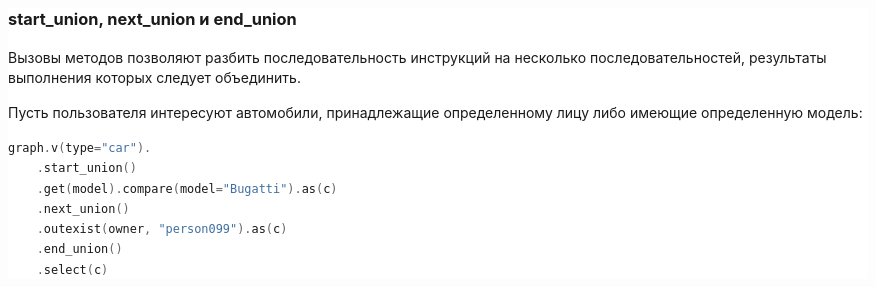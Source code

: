 ### start\_union, next\_union и end\_union

Вызовы методов позволяют разбить последовательность инструкций на несколько последовательностей, результаты выполнения которых следует объединить.

Пусть пользователя интересуют автомобили, принадлежащие определенному лицу либо имеющие определенную модель:

```cpp
graph.v(type="car").
    .start_union()
    .get(model).compare(model="Bugatti").as(c)
    .next_union()
    .outexist(owner, "person099").as(c)
    .end_union()
    .select(c)
```

  
  
  


